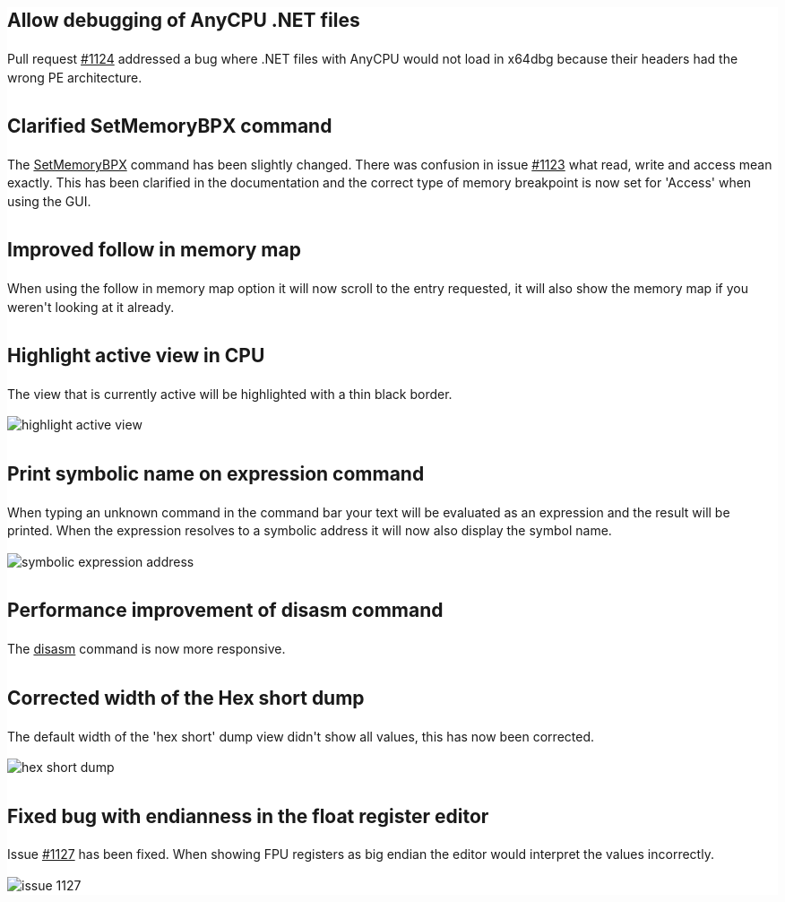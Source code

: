 ## Allow debugging of AnyCPU .NET files

Pull request [#1124](https://github.com/x64dbg/x64dbg/pull/1124) addressed a bug where .NET files with AnyCPU would not load in x64dbg because their headers had the wrong PE architecture.

## Clarified SetMemoryBPX command

The [SetMemoryBPX](http://help.x64dbg.com/en/latest/commands/breakpoint-control/SetMemoryBPX.html) command has been slightly changed. There was confusion in issue [#1123](https://github.com/x64dbg/x64dbg/issues/1123) what read, write and access mean exactly. This has been clarified in the documentation and the correct type of memory breakpoint is now set for 'Access' when using the GUI.

## Improved follow in memory map

When using the follow in memory map option it will now scroll to the entry requested, it will also show the memory map if you weren't looking at it already.

## Highlight active view in CPU

The view that is currently active will be highlighted with a thin black border.

![highlight active view](https://i.imgur.com/XlAU2qL.png)

## Print symbolic name on expression command

When typing an unknown command in the command bar your text will be evaluated as an expression and the result will be printed. When the expression resolves to a symbolic address it will now also display the symbol name.

![symbolic expression address](https://i.imgur.com/ufUlv01.png)

## Performance improvement of disasm command

The [disasm](http://help.x64dbg.com/en/latest/commands/gui/disasm.html) command is now more responsive.

## Corrected width of the Hex short dump

The default width of the 'hex short' dump view didn't show all values, this has now been corrected.

![hex short dump](https://i.imgur.com/MLtWHNg.png)

## Fixed bug with endianness in the float register editor

Issue [#1127](https://github.com/x64dbg/x64dbg/issues/1127) has been fixed. When showing FPU registers as big endian the editor would interpret the values incorrectly.

![issue 1127](https://i.imgur.com/9YO9VTw.png)
